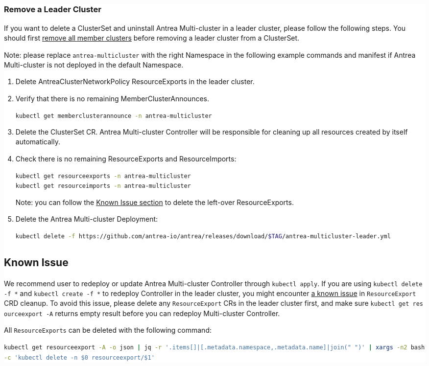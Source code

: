 ### Remove a Leader Cluster

If you want to delete a ClusterSet and uninstall Antrea Multi-cluster in
a leader cluster, please follow the following steps. You should first
[remove all member clusters](#remove-a-member-cluster) before removing
a leader cluster from a ClusterSet.

Note: please replace `antrea-multicluster` with the right Namespace in the
following example commands and manifest if Antrea Multi-cluster is not
deployed in the default Namespace.

1. Delete AntreaClusterNetworkPolicy ResourceExports in the leader cluster.

2. Verify that there is no remaining MemberClusterAnnounces.

    ```bash
    kubectl get memberclusterannounce -n antrea-multicluster
    ```

3. Delete the ClusterSet CR. Antrea Multi-cluster Controller will be
responsible for cleaning up all resources created by itself automatically.

4. Check there is no remaining ResourceExports and ResourceImports:

    ```bash
    kubectl get resourceexports -n antrea-multicluster
    kubectl get resourceimports -n antrea-multicluster
    ```

    Note: you can follow the [Known Issue section](#known-issue) to delete the left-over ResourceExports.

5. Delete the Antrea Multi-cluster Deployment:

    ```bash
    kubectl delete -f https://github.com/antrea-io/antrea/releases/download/$TAG/antrea-multicluster-leader.yml
    ```

## Known Issue

We recommend user to redeploy or update Antrea Multi-cluster Controller through
`kubectl apply`. If you are using `kubectl delete -f *` and `kubectl create -f *`
to redeploy Controller in the leader cluster, you might encounter [a known issue](https://github.com/kubernetes/kubernetes/issues/60538)
in `ResourceExport` CRD cleanup. To avoid this issue, please delete any
`ResourceExport` CRs in the leader cluster first, and make sure
`kubectl get resourceexport -A` returns empty result before you can redeploy
Multi-cluster Controller.

All `ResourceExports` can be deleted with the following command:

```bash
kubectl get resourceexport -A -o json | jq -r '.items[]|[.metadata.namespace,.metadata.name]|join(" ")' | xargs -n2 bash -c 'kubectl delete -n $0 resourceexport/$1'
```
